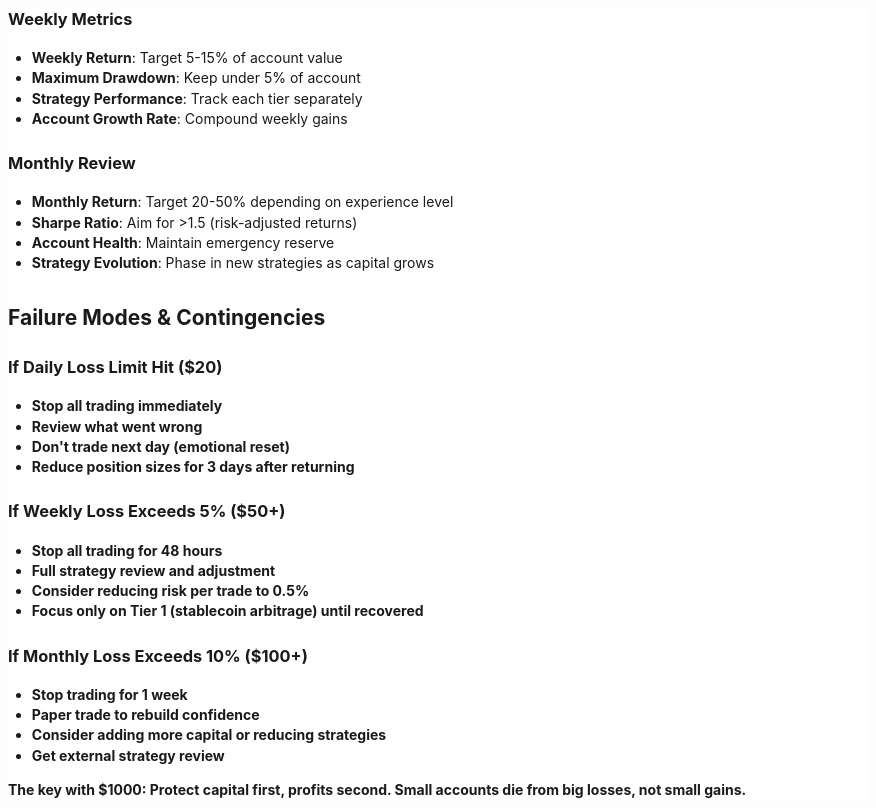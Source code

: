 ### Weekly Metrics  
- **Weekly Return**: Target 5-15% of account value
- **Maximum Drawdown**: Keep under 5% of account
- **Strategy Performance**: Track each tier separately
- **Account Growth Rate**: Compound weekly gains

### Monthly Review
- **Monthly Return**: Target 20-50% depending on experience level
- **Sharpe Ratio**: Aim for >1.5 (risk-adjusted returns)
- **Account Health**: Maintain emergency reserve
- **Strategy Evolution**: Phase in new strategies as capital grows

## Failure Modes & Contingencies

### If Daily Loss Limit Hit ($20)
- **Stop all trading immediately**
- **Review what went wrong**
- **Don't trade next day (emotional reset)**
- **Reduce position sizes for 3 days after returning**

### If Weekly Loss Exceeds 5% ($50+)
- **Stop all trading for 48 hours**
- **Full strategy review and adjustment**
- **Consider reducing risk per trade to 0.5%**
- **Focus only on Tier 1 (stablecoin arbitrage) until recovered**

### If Monthly Loss Exceeds 10% ($100+)
- **Stop trading for 1 week**
- **Paper trade to rebuild confidence**
- **Consider adding more capital or reducing strategies**
- **Get external strategy review**

**The key with $1000: Protect capital first, profits second. Small accounts die from big losses, not small gains.**
